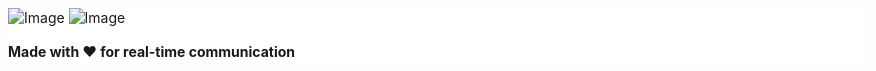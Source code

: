 <img width="1920" height="1080" alt="Image" src="https://github.com/user-attachments/assets/7c9b2fc3-290c-446b-82fb-7891b3ef888f" />

<img width="1920" height="1080" alt="Image" src="https://github.com/user-attachments/assets/360dbc01-b118-45eb-aceb-c487a1c6f69f" />

**Made with ❤️ for real-time communication**
